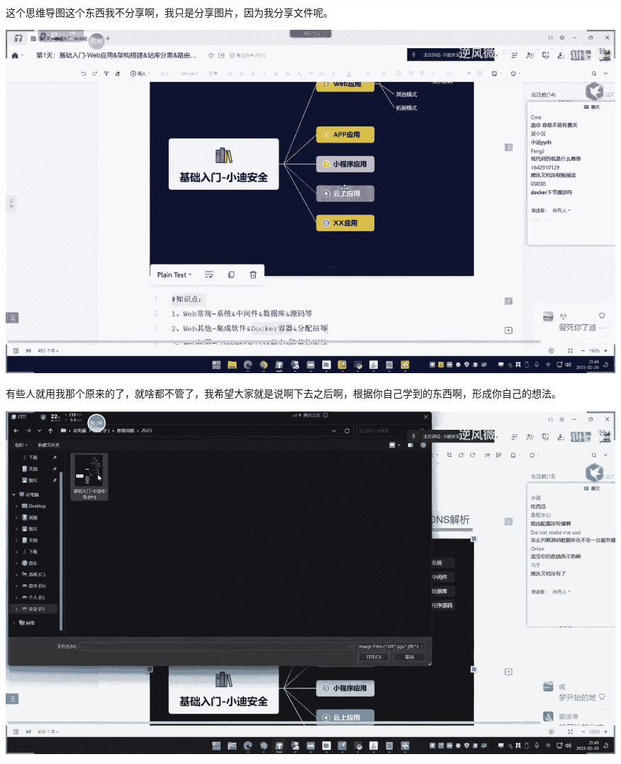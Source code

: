 这个思维导图这个东西我不分享啊，我只是分享图片，因为我分享文件呢。

![](img/ee936a7b609552bbac906cec97a2ced8_345.png)

有些人就用我那个原来的了，就啥都不管了，我希望大家就是说啊下去之后啊，根据你自己学到的东西啊，形成你自己的想法。



![](img/ee936a7b609552bbac906cec97a2ced8_347.png)
